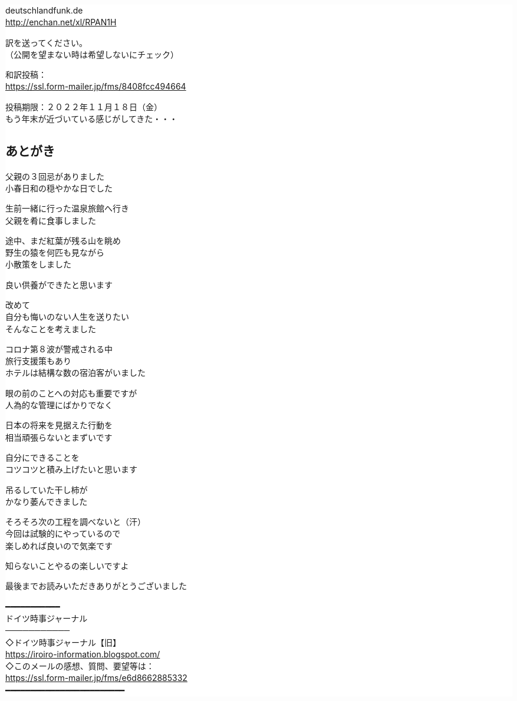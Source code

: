 deutschlandfunk.de  
<http://enchan.net/xl/RPAN1H>

訳を送ってください。  
（公開を望まない時は希望しないにチェック）

和訳投稿：  
<https://ssl.form-mailer.jp/fms/8408fcc494664>

投稿期限：２０２２年１１月１８日（金）  
もう年末が近づいている感じがしてきた・・・

## あとがき
父親の３回忌がありました  
小春日和の穏やかな日でした

生前一緒に行った温泉旅館へ行き  
父親を肴に食事しました

途中、まだ紅葉が残る山を眺め  
野生の猿を何匹も見ながら  
小散策をしました

良い供養ができたと思います

改めて  
自分も悔いのない人生を送りたい  
そんなことを考えました

コロナ第８波が警戒される中  
旅行支援策もあり  
ホテルは結構な数の宿泊客がいました

眼の前のことへの対応も重要ですが  
人為的な管理にばかりでなく

日本の将来を見据えた行動を  
相当頑張らないとまずいです

自分にできることを  
コツコツと積み上げたいと思います

吊るしていた干し柿が  
かなり萎んできました

そろそろ次の工程を調べないと（汗）  
今回は試験的にやっているので  
楽しめれば良いので気楽です

知らないことやるの楽しいですよ

最後までお読みいただきありがとうございました

━━━━━━━━━━━  
ドイツ時事ジャーナル  
───────────  
◇ドイツ時事ジャーナル【旧】  
<https://iroiro-information.blogspot.com/>  
◇このメールの感想、質問、要望等は：  
<https://ssl.form-mailer.jp/fms/e6d8662885332>  
━━━━━━━━━━━━━━━━━━━━━━━━